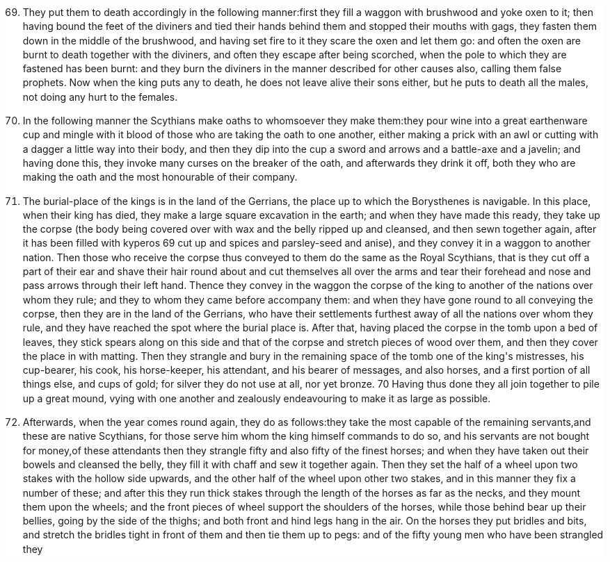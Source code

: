 69. They put them to death accordingly in the following manner:first
they fill a waggon with brushwood and yoke oxen to it; then having bound
the feet of the diviners and tied their hands behind them and stopped
their mouths with gags, they fasten them down in the middle of the
brushwood, and having set fire to it they scare the oxen and let them
go: and often the oxen are burnt to death together with the diviners,
and often they escape after being scorched, when the pole to which they
are fastened has been burnt: and they burn the diviners in the manner
described for other causes also, calling them false prophets. Now when
the king puts any to death, he does not leave alive their sons either,
but he puts to death all the males, not doing any hurt to the females.

70. In the following manner the Scythians make oaths to whomsoever they
make them:they pour wine into a great earthenware cup and mingle with
it blood of those who are taking the oath to one another, either making
a prick with an awl or cutting with a dagger a little way into their
body, and then they dip into the cup a sword and arrows and a battle-axe
and a javelin; and having done this, they invoke many curses on the
breaker of the oath, and afterwards they drink it off, both they who are
making the oath and the most honourable of their company.

71. The burial-place of the kings is in the land of the Gerrians, the
place up to which the Borysthenes is navigable. In this place, when
their king has died, they make a large square excavation in the earth;
and when they have made this ready, they take up the corpse (the body
being covered over with wax and the belly ripped up and cleansed, and
then sewn together again, after it has been filled with kyperos 69
cut up and spices and parsley-seed and anise), and they convey it in
a waggon to another nation. Then those who receive the corpse thus
conveyed to them do the same as the Royal Scythians, that is they
cut off a part of their ear and shave their hair round about and cut
themselves all over the arms and tear their forehead and nose and pass
arrows through their left hand. Thence they convey in the waggon the
corpse of the king to another of the nations over whom they rule; and
they to whom they came before accompany them: and when they have gone
round to all conveying the corpse, then they are in the land of the
Gerrians, who have their settlements furthest away of all the nations
over whom they rule, and they have reached the spot where the burial
place is. After that, having placed the corpse in the tomb upon a bed of
leaves, they stick spears along on this side and that of the corpse and
stretch pieces of wood over them, and then they cover the place in with
matting. Then they strangle and bury in the remaining space of the
tomb one of the king's mistresses, his cup-bearer, his cook, his
horse-keeper, his attendant, and his bearer of messages, and also
horses, and a first portion of all things else, and cups of gold; for
silver they do not use at all, nor yet bronze. 70 Having thus done they
all join together to pile up a great mound, vying with one another and
zealously endeavouring to make it as large as possible.

72. Afterwards, when the year comes round again, they do as
follows:they take the most capable of the remaining servants,and these
are native Scythians, for those serve him whom the king himself commands
to do so, and his servants are not bought for money,of these attendants
then they strangle fifty and also fifty of the finest horses; and when
they have taken out their bowels and cleansed the belly, they fill it
with chaff and sew it together again. Then they set the half of a wheel
upon two stakes with the hollow side upwards, and the other half of the
wheel upon other two stakes, and in this manner they fix a number of
these; and after this they run thick stakes through the length of the
horses as far as the necks, and they mount them upon the wheels; and the
front pieces of wheel support the shoulders of the horses, while those
behind bear up their bellies, going by the side of the thighs; and both
front and hind legs hang in the air. On the horses they put bridles and
bits, and stretch the bridles tight in front of them and then tie them
up to pegs: and of the fifty young men who have been strangled they